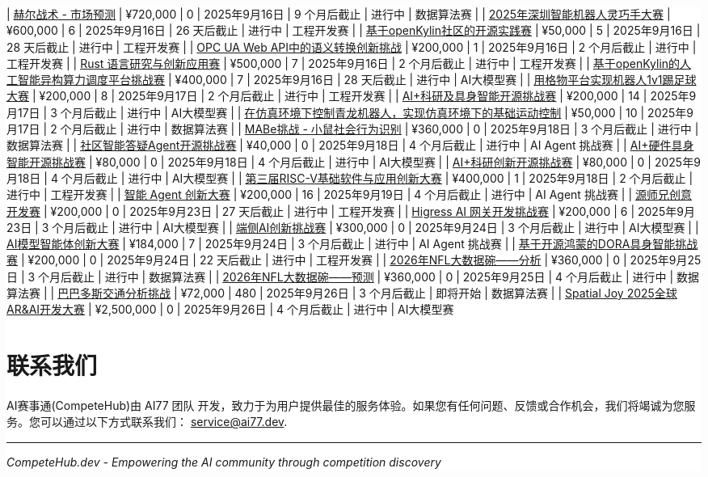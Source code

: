 | [赫尔战术 - 市场预测](https://www.competehub.dev/zh/competitions/kagglehull-tactical-market-prediction)                                                                            | ¥720,000   | 0   | 2025年9月16日 | 9 个月后截止 | 进行中  | 数据算法赛        |
| [2025年深圳智能机器人灵巧手大赛](https://www.competehub.dev/zh/competitions/xfyun723)                                                                                                   | ¥600,000   | 6   | 2025年9月16日 | 26 天后截止 | 进行中  | 工程开发赛        |
| [基于openKylin社区的开源实践赛](https://www.competehub.dev/zh/competitions/b65a7ddf29e0c8c705c7f47f07b015e0)                                                                         | ¥50,000    | 5   | 2025年9月16日 | 28 天后截止 | 进行中  | 工程开发赛        |
| [OPC UA Web API中的语义转换创新挑战](https://www.competehub.dev/zh/competitions/9a6571c4d7e148894939a991ac3e596b)                                                                    | ¥200,000   | 1   | 2025年9月16日 | 2 个月后截止 | 进行中  | 工程开发赛        |
| [Rust 语言研究与创新应用赛](https://www.competehub.dev/zh/competitions/3bf187def901c35d3c7c2ddea695a4ff)                                                                             | ¥500,000   | 7   | 2025年9月16日 | 2 个月后截止 | 进行中  | 工程开发赛        |
| [基于openKylin的人工智能异构算力调度平台挑战赛](https://www.competehub.dev/zh/competitions/1e723ae2c04fcd89cae6a8d7ae625749)                                                                 | ¥400,000   | 7   | 2025年9月16日 | 28 天后截止 | 进行中  | AI大模型赛       |
| [用格物平台实现机器人1v1踢足球大赛](https://www.competehub.dev/zh/competitions/2722363746f99a7d49c7ca5ee280194a)                                                                          | ¥200,000   | 8   | 2025年9月17日 | 2 个月后截止 | 进行中  | 工程开发赛        |
| [AI+科研及具身智能开源挑战赛](https://www.competehub.dev/zh/competitions/0704eb16a0db6a215525daa07391fe29)                                                                             | ¥200,000   | 14  | 2025年9月17日 | 3 个月后截止 | 进行中  | AI大模型赛       |
| [在仿真环境下控制青龙机器人，实现仿真环境下的基础运动控制](https://www.competehub.dev/zh/competitions/aad7485c551d84113752ded9ef6fe1e0)                                                                | ¥50,000    | 10  | 2025年9月17日 | 2 个月后截止 | 进行中  | 数据算法赛        |
| [MABe挑战 - 小鼠社会行为识别](https://www.competehub.dev/zh/competitions/kaggleMABe-mouse-behavior-detection)                                                                        | ¥360,000   | 0   | 2025年9月18日 | 3 个月后截止 | 进行中  | 数据算法赛        |
| [社区智能答疑Agent开源挑战赛](https://www.competehub.dev/zh/competitions/modelscope142)                                                                                               | ¥40,000    | 0   | 2025年9月18日 | 4 个月后截止 | 进行中  | AI Agent 挑战赛 |
| [AI+硬件具身智能开源挑战赛](https://www.competehub.dev/zh/competitions/modelscope143)                                                                                                 | ¥80,000    | 0   | 2025年9月18日 | 4 个月后截止 | 进行中  | AI大模型赛       |
| [AI+科研创新开源挑战赛](https://www.competehub.dev/zh/competitions/modelscope144)                                                                                                   | ¥80,000    | 0   | 2025年9月18日 | 4 个月后截止 | 进行中  | AI大模型赛       |
| [第三届RISC-V基础软件与应用创新大赛](https://www.competehub.dev/zh/competitions/9c361093bf6d0c4c8241f2682afbe2b9)                                                                        | ¥400,000   | 1   | 2025年9月18日 | 2 个月后截止 | 进行中  | 工程开发赛        |
| [智能 Agent 创新大赛](https://www.competehub.dev/zh/competitions/1a3e1f9990e267464c8d1bbef2bee337)                                                                               | ¥200,000   | 16  | 2025年9月19日 | 4 个月后截止 | 进行中  | AI Agent 挑战赛 |
| [源师兄创意开发赛](https://www.competehub.dev/zh/competitions/5266cd44a884de22fe26801b3e63bd6a)                                                                                    | ¥200,000   | 0   | 2025年9月23日 | 27 天后截止 | 进行中  | 工程开发赛        |
| [Higress AI 网关开发挑战赛](https://www.competehub.dev/zh/competitions/c16f796963021f21711ad25819c664b4)                                                                          | ¥200,000   | 6   | 2025年9月23日 | 3 个月后截止 | 进行中  | AI大模型赛       |
| [端侧AI创新挑战赛](https://www.competehub.dev/zh/competitions/modelscope145)                                                                                                      | ¥300,000   | 0   | 2025年9月24日 | 3 个月后截止 | 进行中  | AI大模型赛       |
| [AI模型智能体创新大赛](https://www.competehub.dev/zh/competitions/modelscope123)                                                                                                    | ¥184,000   | 7   | 2025年9月24日 | 3 个月后截止 | 进行中  | AI Agent 挑战赛 |
| [基于开源鸿蒙的DORA具身智能挑战赛](https://www.competehub.dev/zh/competitions/4a286d35f35df8eba344a5be6683f3cd)                                                                          | ¥200,000   | 0   | 2025年9月24日 | 22 天后截止 | 进行中  | 工程开发赛        |
| [2026年NFL大数据碗——分析](https://www.competehub.dev/zh/competitions/kagglenfl-big-data-bowl-2026-analytics)                                                                      | ¥360,000   | 0   | 2025年9月25日 | 3 个月后截止 | 进行中  | 数据算法赛        |
| [2026年NFL大数据碗——预测](https://www.competehub.dev/zh/competitions/kagglenfl-big-data-bowl-2026-prediction)                                                                     | ¥360,000   | 0   | 2025年9月25日 | 4 个月后截止 | 进行中  | 数据算法赛        |
| [巴巴多斯交通分析挑战](https://www.competehub.dev/zh/competitions/zindibarbados-traffic-analysis-challenge)                                                                          | ¥72,000    | 480 | 2025年9月26日 | 3 个月后截止 | 即将开始 | 数据算法赛        |
| [Spatial Joy 2025全球AR&AI开发大赛](https://www.competehub.dev/zh/competitions/rokid_01)                                                                                       | ¥2,500,000 | 0   | 2025年9月26日 | 4 个月后截止 | 进行中  | AI大模型赛


# 联系我们

AI赛事通(CompeteHub)由 AI77 团队 开发，致力于为用户提供最佳的服务体验。如果您有任何问题、反馈或合作机会，我们将竭诚为您服务。您可以通过以下方式联系我们： [service@ai77.dev](mailto:service@ai77.dev).

---

*CompeteHub.dev - Empowering the AI community through competition discovery*